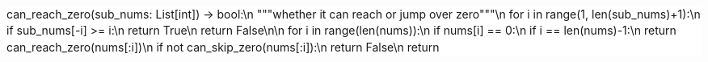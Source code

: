 can_reach_zero(sub_nums: List[int]) -> bool:\n        \"\"\"whether it can reach or jump over zero\"\"\"\n        for i in range(1, len(sub_nums)+1):\n            if sub_nums[-i] >= i:\n                return True\n        return False\n\n    for i in range(len(nums)):\n        if nums[i] == 0:\n            if i == len(nums)-1:\n                return can_reach_zero(nums[:i])\n            if not can_skip_zero(nums[:i]):\n                return False\n    return